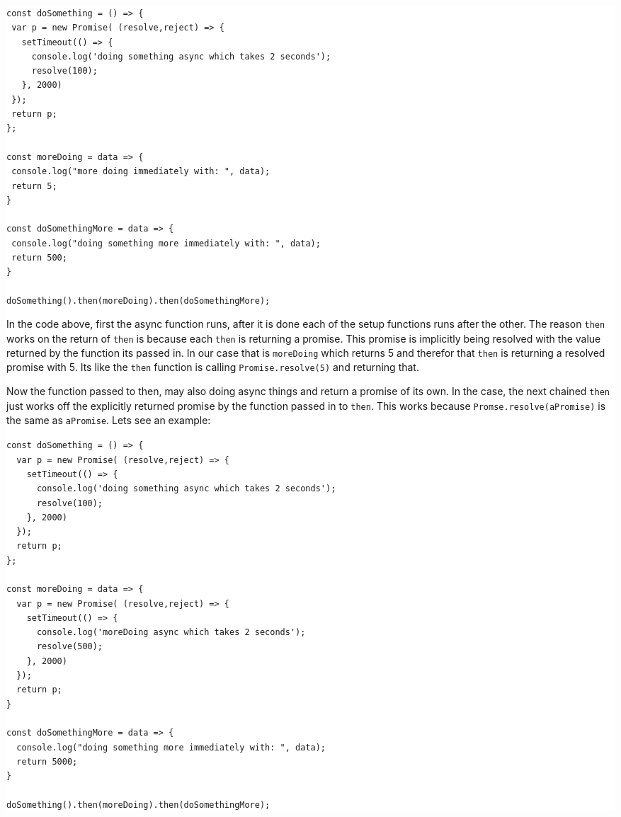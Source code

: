  ```
const doSomething = () => {
  var p = new Promise( (resolve,reject) => {
    setTimeout(() => {
      console.log('doing something async which takes 2 seconds');
      resolve(100);
    }, 2000)
  });
  return p;
};

const moreDoing = data => {
  console.log("more doing immediately with: ", data);
  return 5;
}

const doSomethingMore = data => {
  console.log("doing something more immediately with: ", data);
  return 500;
}

doSomething().then(moreDoing).then(doSomethingMore);
 ```
 
In the code above, first the async function runs, after it is done each of the setup functions runs after the other. The reason `then` works on the return of `then` is because each `then` is returning a promise. This promise is implicitly being resolved with the value returned by the function its passed in. In our case that is `moreDoing` which returns 5 and therefor that `then` is returning a resolved promise with 5. Its like the `then` function is calling `Promise.resolve(5)` and returning that.

Now the function passed to then, may also doing async things and return a promise of its own. In the case, the next chained `then` just works off the explicitly returned promise by the function passed in to `then`. This works because `Promse.resolve(aPromise)` is the same as `aPromise`. Lets see an example:

```
const doSomething = () => {
  var p = new Promise( (resolve,reject) => {
    setTimeout(() => {
      console.log('doing something async which takes 2 seconds');
      resolve(100);
    }, 2000)
  });
  return p;
};

const moreDoing = data => {
  var p = new Promise( (resolve,reject) => {
    setTimeout(() => {
      console.log('moreDoing async which takes 2 seconds');
      resolve(500);
    }, 2000)
  });
  return p;
}

const doSomethingMore = data => {
  console.log("doing something more immediately with: ", data);
  return 5000;
}

doSomething().then(moreDoing).then(doSomethingMore);
```
